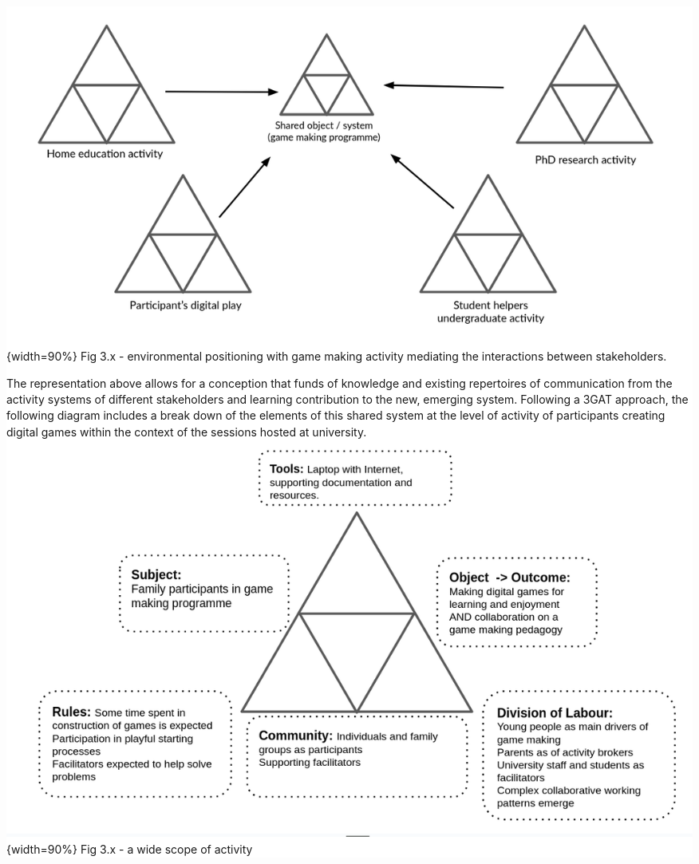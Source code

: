 ![](./Pictures/At_dia_3_v3.png){width=90%}
Fig 3.x - environmental positioning with game making activity mediating the interactions between stakeholders.

The representation above allows for a conception that funds of knowledge and existing repertoires of communication from the activity systems of different stakeholders and learning contribution to the new, emerging system. Following a 3GAT approach, the following diagram includes a break down of the elements of this shared system at the level of activity of participants creating digital games within the context of the sessions hosted at university.
![](./Pictures/At_dia_7_simplified_3gat_v2.png){width=90%}
Fig 3.x - a wide scope of activity
